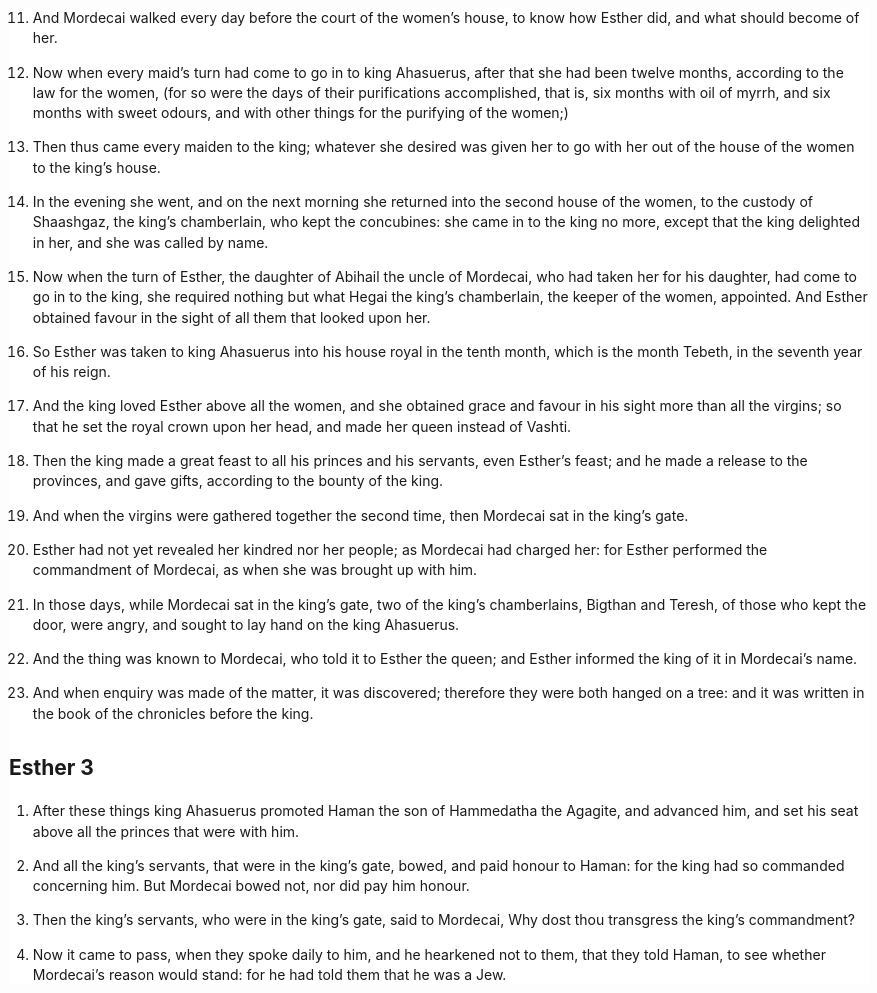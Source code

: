 11. And Mordecai walked every day before the court of the women’s house, to know how Esther did, and what should become of her. 

12. Now when every maid’s turn had come to go in to king Ahasuerus, after that she had been twelve months, according to the law for the women, (for so were the days of their purifications accomplished, that is, six months with oil of myrrh, and six months with sweet odours, and with other things for the purifying of the women;)

13. Then thus came every maiden to the king; whatever she desired was given her to go with her out of the house of the women to the king’s house.

14. In the evening she went, and on the next morning she returned into the second house of the women, to the custody of Shaashgaz, the king’s chamberlain, who kept the concubines: she came in to the king no more, except that the king delighted in her, and she was called by name.

15. Now when the turn of Esther, the daughter of Abihail the uncle of Mordecai, who had taken her for his daughter, had come to go in to the king, she required nothing but what Hegai the king’s chamberlain, the keeper of the women, appointed. And Esther obtained favour in the sight of all them that looked upon her.

16. So Esther was taken to king Ahasuerus into his house royal in the tenth month, which is the month Tebeth, in the seventh year of his reign.

17. And the king loved Esther above all the women, and she obtained grace and favour in his sight more than all the virgins; so that he set the royal crown upon her head, and made her queen instead of Vashti. 

18. Then the king made a great feast to all his princes and his servants, even Esther’s feast; and he made a release to the provinces, and gave gifts, according to the bounty of the king. 

19. And when the virgins were gathered together the second time, then Mordecai sat in the king’s gate.

20. Esther had not yet revealed her kindred nor her people; as Mordecai had charged her: for Esther performed the commandment of Mordecai, as when she was brought up with him.

21. In those days, while Mordecai sat in the king’s gate, two of the king’s chamberlains, Bigthan and Teresh, of those who kept the door, were angry, and sought to lay hand on the king Ahasuerus. 

22. And the thing was known to Mordecai, who told it to Esther the queen; and Esther informed the king of it in Mordecai’s name.

23. And when enquiry was made of the matter, it was discovered; therefore they were both hanged on a tree: and it was written in the book of the chronicles before the king.

## Esther 3

1. After these things king Ahasuerus promoted Haman the son of Hammedatha the Agagite, and advanced him, and set his seat above all the princes that were with him.

2. And all the king’s servants, that were in the king’s gate, bowed, and paid honour to Haman: for the king had so commanded concerning him. But Mordecai bowed not, nor did pay him honour.

3. Then the king’s servants, who were in the king’s gate, said to Mordecai, Why dost thou transgress the king’s commandment?

4. Now it came to pass, when they spoke daily to him, and he hearkened not to them, that they told Haman, to see whether Mordecai’s reason would stand: for he had told them that he was a Jew.
